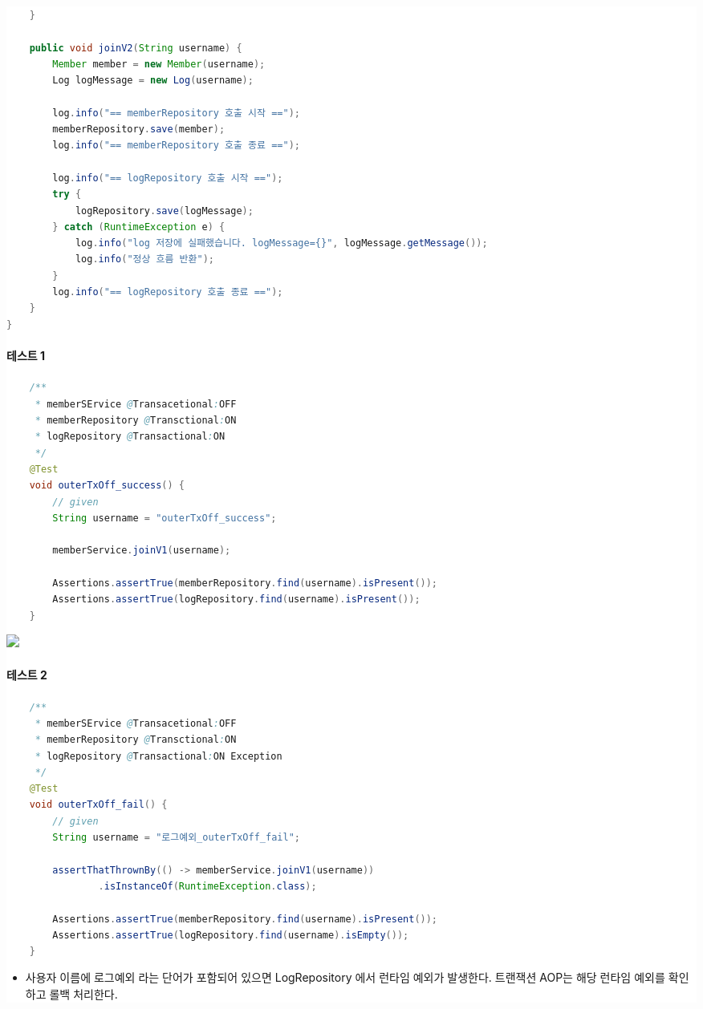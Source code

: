 ```java
    }

    public void joinV2(String username) {
        Member member = new Member(username);
        Log logMessage = new Log(username);

        log.info("== memberRepository 호출 시작 ==");
        memberRepository.save(member);
        log.info("== memberRepository 호출 종료 ==");

        log.info("== logRepository 호출 시작 ==");
        try {
            logRepository.save(logMessage);
        } catch (RuntimeException e) {
            log.info("log 저장에 실패했습니다. logMessage={}", logMessage.getMessage());
            log.info("정상 흐름 반환");
        }
        log.info("== logRepository 호출 종료 ==");
    }
}
```

#### 테스트 1
```java
	/**
     * memberSErvice @Transacetional:OFF
     * memberRepository @Transctional:ON
     * logRepository @Transactional:ON
     */
	@Test
    void outerTxOff_success() {
        // given
        String username = "outerTxOff_success";

        memberService.joinV1(username);

        Assertions.assertTrue(memberRepository.find(username).isPresent());
        Assertions.assertTrue(logRepository.find(username).isPresent());
    }
```
![](https://velog.velcdn.com/images/bon0057/post/f9ca33fc-a323-432b-be29-7ffb658a28ea/image.png)


#### 테스트 2
```java
	/**
     * memberSErvice @Transacetional:OFF
     * memberRepository @Transctional:ON
     * logRepository @Transactional:ON Exception
     */
	@Test
    void outerTxOff_fail() {
        // given
        String username = "로그예외_outerTxOff_fail";

        assertThatThrownBy(() -> memberService.joinV1(username))
                .isInstanceOf(RuntimeException.class);

        Assertions.assertTrue(memberRepository.find(username).isPresent());
        Assertions.assertTrue(logRepository.find(username).isEmpty());
    }
```
- 사용자 이름에 로그예외 라는 단어가 포함되어 있으면 LogRepository 에서 런타임 예외가 발생한다.
  트랜잭션 AOP는 해당 런타임 예외를 확인하고 롤백 처리한다.
